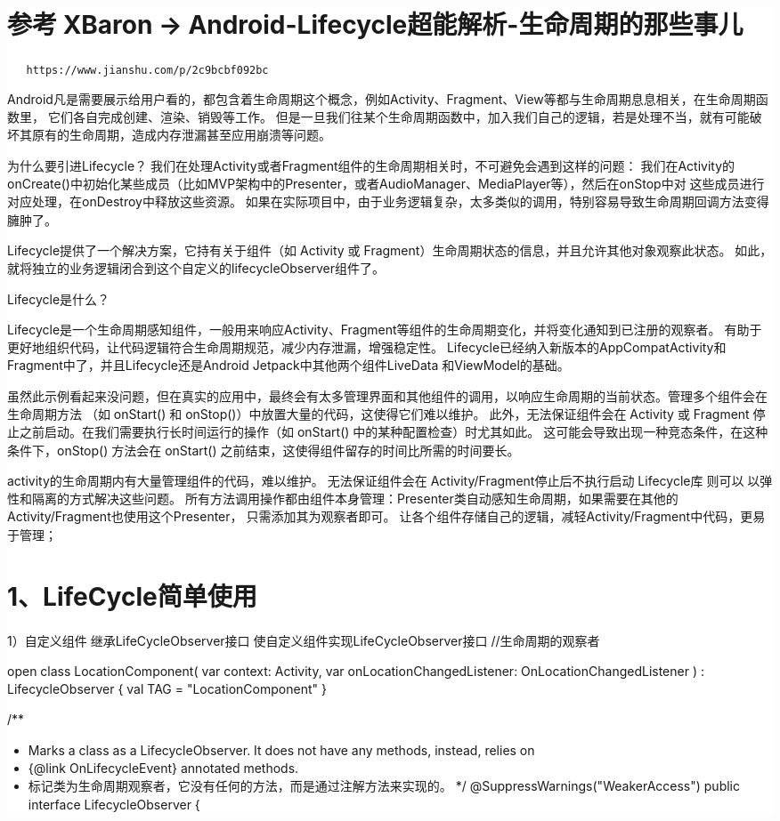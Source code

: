 # 参考 XBaron -> Android-Lifecycle超能解析-生命周期的那些事儿
       https://www.jianshu.com/p/2c9bcbf092bc

Android凡是需要展示给用户看的，都包含着生命周期这个概念，例如Activity、Fragment、View等都与生命周期息息相关，在生命周期函数里，
它们各自完成创建、渲染、销毁等工作。
但是一旦我们往某个生命周期函数中，加入我们自己的逻辑，若是处理不当，就有可能破坏其原有的生命周期，造成内存泄漏甚至应用崩溃等问题。

为什么要引进Lifecycle？
我们在处理Activity或者Fragment组件的生命周期相关时，不可避免会遇到这样的问题：
我们在Activity的onCreate()中初始化某些成员（比如MVP架构中的Presenter，或者AudioManager、MediaPlayer等），然后在onStop中对
这些成员进行对应处理，在onDestroy中释放这些资源。
如果在实际项目中，由于业务逻辑复杂，太多类似的调用，特别容易导致生命周期回调方法变得臃肿了。

Lifecycle提供了一个解决方案，它持有关于组件（如 Activity 或 Fragment）生命周期状态的信息，并且允许其他对象观察此状态。
如此，就将独立的业务逻辑闭合到这个自定义的lifecycleObserver组件了。

Lifecycle是什么？

Lifecycle是一个生命周期感知组件，一般用来响应Activity、Fragment等组件的生命周期变化，并将变化通知到已注册的观察者。
有助于更好地组织代码，让代码逻辑符合生命周期规范，减少内存泄漏，增强稳定性。
Lifecycle已经纳入新版本的AppCompatActivity和Fragment中了，并且Lifecycle还是Android Jetpack中其他两个组件LiveData
和ViewModel的基础。

虽然此示例看起来没问题，但在真实的应用中，最终会有太多管理界面和其他组件的调用，以响应生命周期的当前状态。管理多个组件会在生命周期方法
（如 onStart() 和 onStop()）中放置大量的代码，这使得它们难以维护。
此外，无法保证组件会在 Activity 或 Fragment 停止之前启动。在我们需要执行长时间运行的操作（如 onStart() 中的某种配置检查）时尤其如此。
这可能会导致出现一种竞态条件，在这种条件下，onStop() 方法会在 onStart() 之前结束，这使得组件留存的时间比所需的时间要长。

activity的生命周期内有大量管理组件的代码，难以维护。
无法保证组件会在 Activity/Fragment停止后不执行启动
Lifecycle库 则可以 以弹性和隔离的方式解决这些问题。
所有方法调用操作都由组件本身管理：Presenter类自动感知生命周期，如果需要在其他的Activity/Fragment也使用这个Presenter，
只需添加其为观察者即可。
让各个组件存储自己的逻辑，减轻Activity/Fragment中代码，更易于管理；


# 1、LifeCycle简单使用

1）自定义组件 继承LifeCycleObserver接口
使自定义组件实现LifeCycleObserver接口 //生命周期的观察者

open class LocationComponent(
var context: Activity,
var onLocationChangedListener: OnLocationChangedListener
) : LifecycleObserver {
val TAG = "LocationComponent"
}

/**
* Marks a class as a LifecycleObserver. It does not have any methods, instead, relies on
* {@link OnLifecycleEvent} annotated methods.
* 标记类为生命周期观察者，它没有任何的方法，而是通过注解方法来实现的。
*/
@SuppressWarnings("WeakerAccess")
public interface LifecycleObserver {

